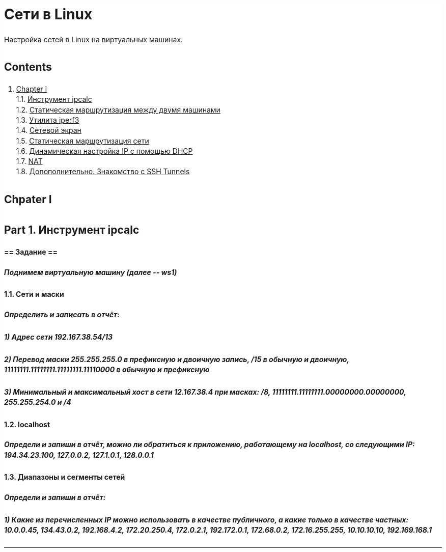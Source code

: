 # Сети в Linux

Настройка сетей в Linux на виртуальных машинах.


## Contents

1. [Chapter I](#chapter-i) \
   1.1. [Инструмент ipcalc](#part-1-инструмент-ipcalc) \
   1.2. [Статическая маршрутизация между двумя машинами](#part-2-статическая-маршрутизация-между-двумя-машинами) \
   1.3. [Утилита iperf3](#part-3-утилита-iperf3) \
   1.4. [Сетевой экран](#part-4-сетевой-экран) \
   1.5. [Статическая маршрутизация сети](#part-5-статическая-маршрутизация-сети) \
   1.6. [Динамическая настройка IP с помощью DHCP](#part-6-динамическая-настройка-ip-с-помощью-dhcp) \
   1.7. [NAT](#part-7-nat) \
   1.8. [Допополнительно. Знакомство с SSH Tunnels](#part-8-дополнительно-знакомство-с-ssh-tunnels)

## Chpater I

## Part 1. Инструмент ipcalc

**== Задание ==**

##### Поднимем виртуальную машину (далее -- ws1)

#### 1.1. Сети и маски

##### Определить и записать в отчёт:

##### 1) Адрес сети *192.167.38.54/13*

##### 2) Перевод маски *255.255.255.0* в префиксную и двоичную запись, */15* в обычную и двоичную, *11111111.11111111.11111111.11110000* в обычную и префиксную

##### 3) Минимальный и максимальный хост в сети *12.167.38.4* при масках: */8*, *11111111.11111111.00000000.00000000*, *255.255.254.0* и */4*

#### 1.2. localhost

##### Определи и запиши в отчёт, можно ли обратиться к приложению, работающему на localhost, со следующими IP: *194.34.23.100*, *127.0.0.2*, *127.1.0.1*, *128.0.0.1*

#### 1.3. Диапазоны и сегменты сетей

##### Определи и запиши в отчёт:

##### 1) Какие из перечисленных IP можно использовать в качестве публичного, а какие только в качестве частных: *10.0.0.45*, *134.43.0.2*, *192.168.4.2*, *172.20.250.4*, *172.0.2.1*, *192.172.0.1*, *172.68.0.2*, *172.16.255.255*, *10.10.10.10*, *192.169.168.1*

---